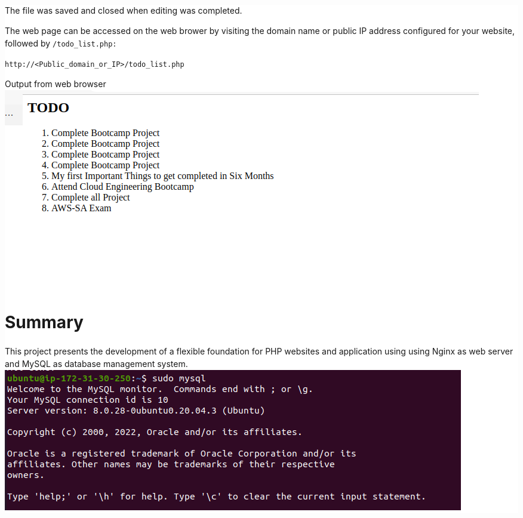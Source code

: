 The file was saved and closed when editing was completed.

The web page can be accessed on the web brower by visiting the domain name or public IP address configured for your website, followed by `/todo_list.php:`

`http://<Public_domain_or_IP>/todo_list.php`

Output from web browser 
![](Images/Final.png)

# Summary 
This project presents the development of a flexible foundation for PHP websites and application using using Nginx as web server and MySQL as database management system.
![](Images/version.png) 
